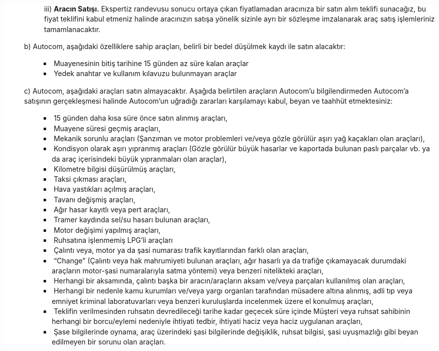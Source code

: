 <p style="padding-left: 80px;">iii) <strong>Aracın Satışı.</strong> Ekspertiz randevusu sonucu ortaya çıkan fiyatlamadan aracınıza bir satın alım teklifi sunacağız, bu fiyat teklifini kabul etmeniz halinde aracınızın satışa yönelik sizinle ayrı bir sözleşme imzalanarak araç satış işlemleriniz tamamlanacaktır.</p>
<p style="padding-left: 40px;">b) Autocom, aşağıdaki özelliklere sahip araçları, belirli bir bedel düşülmek kaydı ile satın alacaktır:</p>

<ul>
 	<li style="list-style-type: none;">
<ul>
 	<li style="list-style-type: none;">
<ul>
 	<li style="list-style-type: none;">
<ul>
 	<li> Muayenesinin bitiş tarihine 15 günden az süre kalan araçlar</li>
 	<li> Yedek anahtar ve kullanım kılavuzu bulunmayan araçlar</li>
</ul>
</li>
</ul>
</li>
</ul>
</li>
</ul>
<p style="padding-left: 40px;">c) Autocom, aşağıdaki araçları satın almayacaktır. Aşağıda belirtilen araçların Autocom’u bilgilendirmeden Autocom’a satışının gerçekleşmesi halinde Autocom’un uğradığı zararları karşılamayı kabul, beyan ve taahhüt etmektesiniz:</p>

<ul>
 	<li style="list-style-type: none;">
<ul>
 	<li style="list-style-type: none;">
<ul>
 	<li style="list-style-type: none;">
<ul>
 	<li> 15 günden daha kısa süre önce satın alınmış araçları,</li>
 	<li> Muayene süresi geçmiş araçları,</li>
 	<li> Mekanik sorunlu araçları (Şanzıman ve motor problemleri ve/veya gözle görülür aşırı yağ kaçakları olan araçları),</li>
 	<li> Kondisyon olarak aşırı yıpranmış araçları (Gözle görülür büyük hasarlar ve kaportada bulunan paslı parçalar vb. ya da araç içerisindeki büyük yıpranmaları olan araçlar),</li>
 	<li> Kilometre bilgisi düşürülmüş araçları,</li>
 	<li> Taksi çıkması araçları,</li>
 	<li> Hava yastıkları açılmış araçları,</li>
 	<li> Tavanı değişmiş araçları,</li>
 	<li> Ağır hasar kayıtlı veya pert araçları,</li>
 	<li> Tramer kaydında sel/su hasarı bulunan araçları,</li>
 	<li> Motor değişimi yapılmış araçları,</li>
 	<li> Ruhsatına işlenmemiş LPG’li araçları</li>
 	<li> Çalıntı veya, motor ya da şasi numarası trafik kayıtlarından farklı olan araçları,</li>
 	<li> “Change” (Çalıntı veya hak mahrumiyeti bulunan araçları, ağır hasarlı ya da trafiğe çıkamayacak durumdaki araçların motor-şasi numaralarıyla satma yöntemi) veya benzeri nitelikteki araçları,</li>
 	<li> Herhangi bir aksamında, çalıntı başka bir aracın/araçların aksam ve/veya parçaları kullanılmış olan araçları,</li>
 	<li> Herhangi bir nedenle kamu kurumları ve/veya yargı organları tarafından müsadere altına alınmış, adli tıp veya emniyet kriminal laboratuvarları veya benzeri kuruluşlarda incelenmek üzere el konulmuş araçları,</li>
 	<li> Teklifin verilmesinden ruhsatın devredileceği tarihe kadar geçecek süre içinde Müşteri veya ruhsat sahibinin herhangi bir borcu/eylemi nedeniyle ihtiyati tedbir, ihtiyati haciz veya haciz uygulanan araçları,</li>
 	<li> Şase bilgilerinde oynama, araç üzerindeki şasi bilgilerinde değişiklik, ruhsat bilgisi, şasi uyuşmazlığı gibi beyan edilmeyen bir sorunu olan araçları.</li>
</ul>
</li>